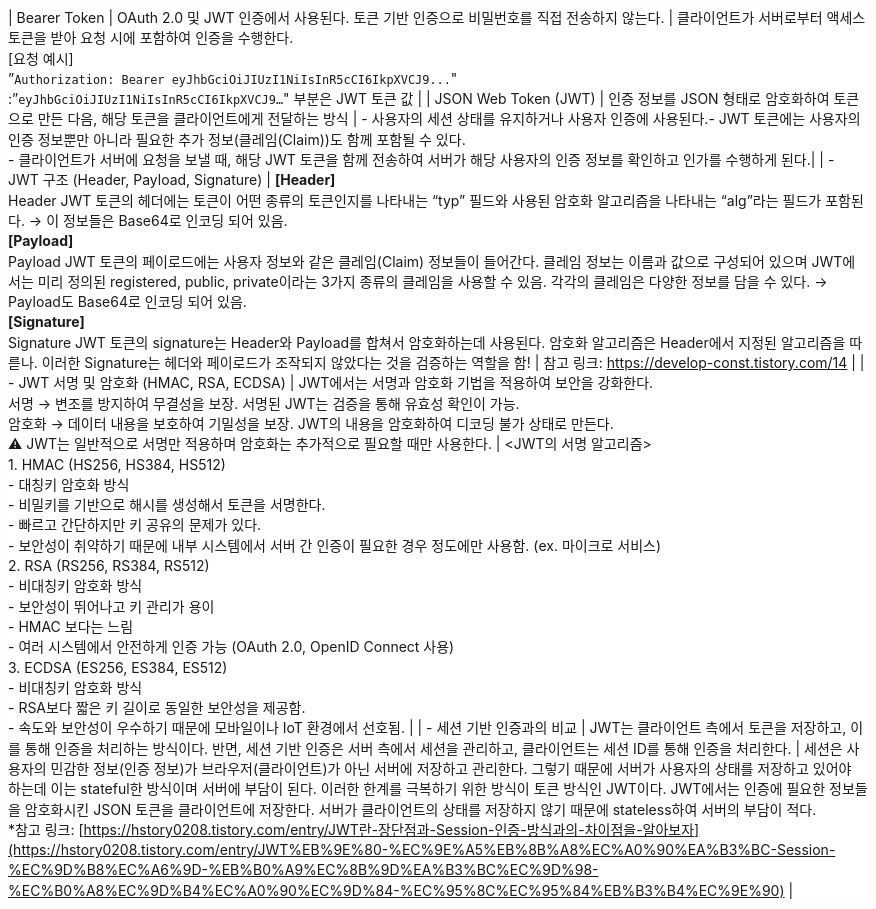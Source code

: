 | Bearer Token                          | OAuth 2.0 및 JWT 인증에서 사용된다. 토큰 기반 인증으로 비밀번호를 직접 전송하지 않는다.                                                                                                                                                                                                                                                                                                                                                                                                                                                                                                                                                                                                                                                                                                                                  | 클라이언트가 서버로부터 액세스 토큰을 받아 요청 시에 포함하여 인증을 수행한다. <br> [요청 예시] <br> ”`Authorization: Bearer eyJhbGciOiJIUzI1NiIsInR5cCI6IkpXVCJ9...`" <br> :”`eyJhbGciOiJIUzI1NiIsInR5cCI6IkpXVCJ9…`" 부분은 JWT 토큰 값 |
| JSON Web Token (JWT)                  | 인증 정보를 JSON 형태로 암호화하여 토큰으로 만든 다음, 해당 토큰을 클라이언트에게 전달하는 방식                                                                                                                                                                                                                                                                                                                                                                                                                                                                                                                                                                                                                                                                                                                                  | - 사용자의 세션 상태를 유지하거나 사용자 인증에 사용된다.- JWT 토큰에는 사용자의 인증 정보뿐만 아니라 필요한 추가 정보(클레임(Claim))도 함께 포함될 수 있다. <br> - 클라이언트가 서버에 요청을 보낼 때, 해당 JWT 토큰을 함께 전송하여 서버가 해당 사용자의 인증 정보를 확인하고 인가를 수행하게 된다.|
| - JWT 구조 (Header, Payload, Signature) | **[Header]** <br> Header JWT 토큰의 헤더에는 토큰이 어떤 종류의 토큰인지를 나타내는 “typ” 필드와 사용된 암호화 알고리즘을 나타내는 “alg”라는 필드가 포함된다. → 이 정보들은 Base64로 인코딩 되어 있음. <br>**[Payload]** <br> Payload JWT 토큰의 페이로드에는 사용자 정보와 같은 클레임(Claim) 정보들이 들어간다. 클레임 정보는 이름과 값으로 구성되어 있으며 JWT에서는 미리 정의된 registered, public, private이라는 3가지 종류의 클레임을 사용할 수 있음. 각각의 클레임은 다양한 정보를 담을 수 있다. → Payload도 Base64로 인코딩 되어 있음.<br>**[Signature]** <br> Signature JWT 토큰의 signature는 Header와 Payload를 합쳐서 암호화하는데 사용된다. 암호화 알고리즘은 Header에서 지정된 알고리즘을 따륻나. 이러한 Signature는 헤더와 페이로드가 조작되지 않았다는 것을 검증하는 역할을 함!                                                                                                                                                                                                                                     | 참고 링크: https://develop-const.tistory.com/14 |
| - JWT 서명 및 암호화 (HMAC, RSA, ECDSA)     | JWT에서는 서명과 암호화 기법을 적용하여 보안을 강화한다. <br> 서명 → 변조를 방지하여 무결성을 보장. 서명된 JWT는 검증을 통해 유효성 확인이 가능. <br> 암호화 → 데이터 내용을 보호하여 기밀성을 보장. JWT의 내용을 암호화하여 디코딩 불가 상태로 만든다. <br> ⚠ JWT는 일반적으로 서명만 적용하며 암호화는 추가적으로 필요할 때만 사용한다.                                                                                                                                                                                                                                                                                                                                                                                                                                                                                                                                                                              | <JWT의 서명 알고리즘> <br> 1. HMAC (HS256, HS384, HS512) <br> - 대칭키 암호화 방식 <br> - 비밀키를 기반으로 해시를 생성해서 토큰을 서명한다. <br> - 빠르고 간단하지만 키 공유의 문제가 있다. <br> - 보안성이 취약하기 때문에 내부 시스템에서 서버 간 인증이 필요한 경우 정도에만 사용함. (ex. 마이크로 서비스) <br> 2. RSA (RS256, RS384, RS512) <br> - 비대칭키 암호화 방식 <br> - 보안성이 뛰어나고 키 관리가 용이 <br> - HMAC 보다는 느림 <br> - 여러 시스템에서 안전하게 인증 가능 (OAuth 2.0, OpenID Connect 사용) <br> 3. ECDSA (ES256, ES384, ES512) <br> - 비대칭키 암호화 방식 <br> - RSA보다 짧은 키 길이로 동일한 보안성을 제공함. <br> - 속도와 보안성이 우수하기 때문에 모바일이나 IoT 환경에서 선호됨. |
| - 세션 기반 인증과의 비교                       | JWT는 클라이언트 측에서 토큰을 저장하고, 이를 통해 인증을 처리하는 방식이다. 반면, 세션 기반 인증은 서버 측에서 세션을 관리하고, 클라이언트는 세션 ID를 통해 인증을 처리한다.                                                                                                                                                                                                                                                                                                                                                                                                                                                                                                                                                                                                                                                                                   | 세션은 사용자의 민감한 정보(인증 정보)가 브라우저(클라이언트)가 아닌 서버에 저장하고 관리한다. 그렇기 때문에 서버가 사용자의 상태를 저장하고 있어야 하는데 이는 stateful한 방식이며 서버에 부담이 된다. 이러한 한계를 극복하기 위한 방식이 토큰 방식인 JWT이다. JWT에서는 인증에 필요한 정보들을 암호화시킨 JSON 토큰을 클라이언트에 저장한다. 서버가 클라이언트의 상태를 저장하지 않기 때문에 stateless하여 서버의 부담이 적다. <br> *참고 링크: [https://hstory0208.tistory.com/entry/JWT란-장단점과-Session-인증-방식과의-차이점을-알아보자](https://hstory0208.tistory.com/entry/JWT%EB%9E%80-%EC%9E%A5%EB%8B%A8%EC%A0%90%EA%B3%BC-Session-%EC%9D%B8%EC%A6%9D-%EB%B0%A9%EC%8B%9D%EA%B3%BC%EC%9D%98-%EC%B0%A8%EC%9D%B4%EC%A0%90%EC%9D%84-%EC%95%8C%EC%95%84%EB%B3%B4%EC%9E%90) |